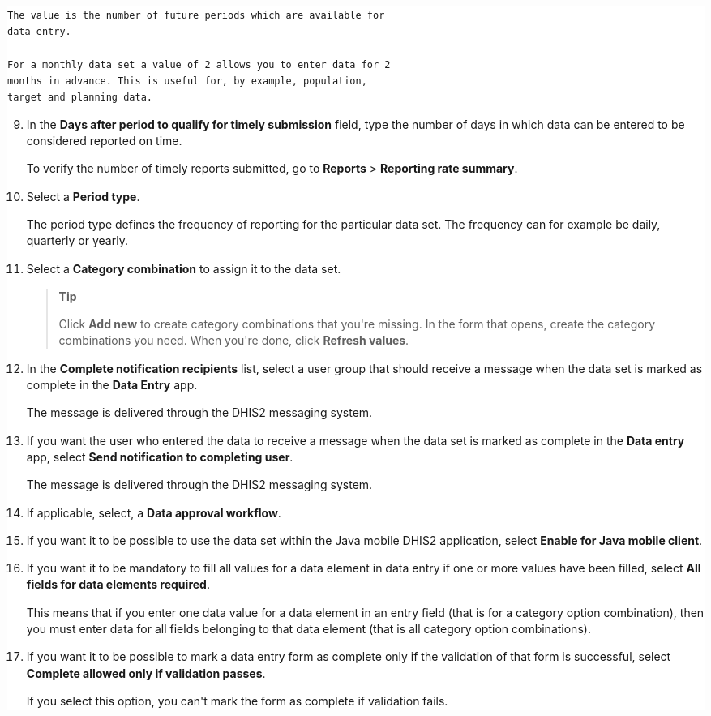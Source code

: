     The value is the number of future periods which are available for
    data entry.

    For a monthly data set a value of 2 allows you to enter data for 2
    months in advance. This is useful for, by example, population,
    target and planning data.

9.  In the **Days after period to qualify for timely submission** field,
    type the number of days in which data can be entered to be
    considered reported on time.

    To verify the number of timely reports submitted, go to **Reports**
    \> **Reporting rate summary**.

10. Select a **Period type**.

    The period type defines the frequency of reporting for the
    particular data set. The frequency can for example be daily,
    quarterly or yearly.

11. Select a **Category combination** to assign it to the data set.

    > **Tip**
    >
    > Click **Add new** to create category combinations that you're
    > missing. In the form that opens, create the category combinations
    > you need. When you're done, click **Refresh values**.

12. In the **Complete notification recipients** list, select a user
    group that should receive a message when the data set is marked as
    complete in the **Data Entry** app.

    The message is delivered through the DHIS2 messaging system.

13. If you want the user who entered the data to receive a message when
    the data set is marked as complete in the **Data entry** app, select
    **Send notification to completing user**.

    The message is delivered through the DHIS2 messaging system.

14. If applicable, select, a **Data approval workflow**.

15. If you want it to be possible to use the data set within the Java
    mobile DHIS2 application, select **Enable for Java mobile client**.

16. If you want it to be mandatory to fill all values for a data element
    in data entry if one or more values have been filled, select **All
    fields for data elements required**.

    This means that if you enter one data value for a data element in an
    entry field (that is for a category option combination), then you
    must enter data for all fields belonging to that data element (that
    is all category option combinations).

17. If you want it to be possible to mark a data entry form as complete
    only if the validation of that form is successful, select **Complete
    allowed only if validation passes**.

    If you select this option, you can't mark the form as complete if
    validation fails.
